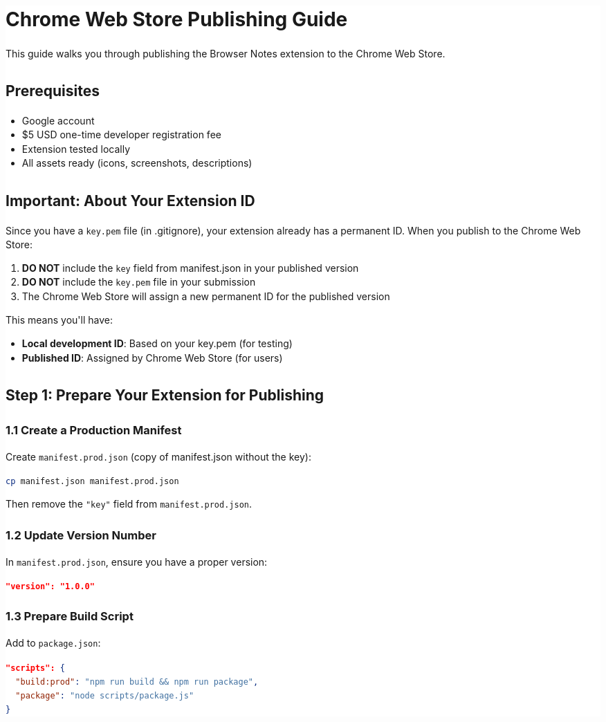 # Chrome Web Store Publishing Guide

This guide walks you through publishing the Browser Notes extension to the Chrome Web Store.

## Prerequisites

- Google account
- $5 USD one-time developer registration fee
- Extension tested locally
- All assets ready (icons, screenshots, descriptions)

## Important: About Your Extension ID

Since you have a `key.pem` file (in .gitignore), your extension already has a permanent ID. When you publish to the Chrome Web Store:

1. **DO NOT** include the `key` field from manifest.json in your published version
2. **DO NOT** include the `key.pem` file in your submission
3. The Chrome Web Store will assign a new permanent ID for the published version

This means you'll have:
- **Local development ID**: Based on your key.pem (for testing)
- **Published ID**: Assigned by Chrome Web Store (for users)

## Step 1: Prepare Your Extension for Publishing

### 1.1 Create a Production Manifest

Create `manifest.prod.json` (copy of manifest.json without the key):

```bash
cp manifest.json manifest.prod.json
```

Then remove the `"key"` field from `manifest.prod.json`.

### 1.2 Update Version Number

In `manifest.prod.json`, ensure you have a proper version:
```json
"version": "1.0.0"
```

### 1.3 Prepare Build Script

Add to `package.json`:
```json
"scripts": {
  "build:prod": "npm run build && npm run package",
  "package": "node scripts/package.js"
}
```
